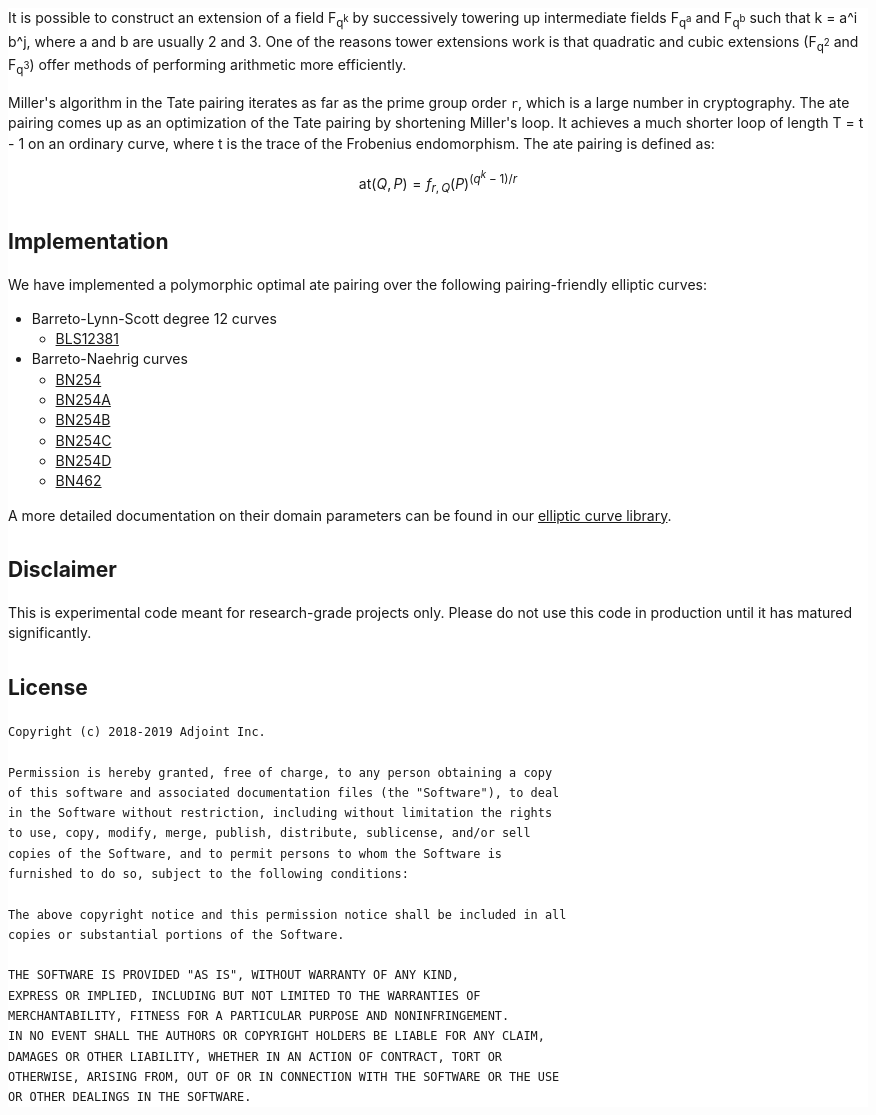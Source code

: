 It is possible to construct an extension of a field F<sub>q<sup>k</sup></sub> by successively towering up intermediate fields F<sub>q<sup>a</sup></sub> and F<sub>q<sup>b</sup></sub> such that k = a^i b^j, where a and b are usually 2 and 3. One of the reasons tower extensions work is that quadratic and cubic extensions (F<sub>q<sup>2</sup></sub> and F<sub>q<sup>3</sup></sub>) offer methods of performing arithmetic more efficiently.

Miller's algorithm in the Tate pairing iterates as far as the prime group order `r`, which is a large number in cryptography. The ate pairing comes up as an optimization of the Tate pairing by shortening Miller's loop. It achieves a much shorter loop of length T = t - 1 on an ordinary curve, where t is the trace of the Frobenius endomorphism. The ate pairing is defined as:

$$
\text{at}(Q,P) = f_{r,Q}(P)^{(q^k-1)/r}
$$

## Implementation

We have implemented a polymorphic optimal ate pairing over the following pairing-friendly elliptic curves:

* Barreto-Lynn-Scott degree 12 curves
  * [BLS12381](src/Data/Pairing/BLS12381.hs)
* Barreto-Naehrig curves
  * [BN254](src/Data/Pairing/BN254.hs)
  * [BN254A](src/Data/Pairing/BN254A.hs)
  * [BN254B](src/Data/Pairing/BN254B.hs)
  * [BN254C](src/Data/Pairing/BN254C.hs)
  * [BN254D](src/Data/Pairing/BN254D.hs)
  * [BN462](src/Data/Pairing/BN462.hs)

A more detailed documentation on their domain parameters can be found in our [elliptic curve library](https://github.com/adjoint-io/elliptic-curve).

## Disclaimer

This is experimental code meant for research-grade projects only. Please do not
use this code in production until it has matured significantly.

## License

```
Copyright (c) 2018-2019 Adjoint Inc.

Permission is hereby granted, free of charge, to any person obtaining a copy
of this software and associated documentation files (the "Software"), to deal
in the Software without restriction, including without limitation the rights
to use, copy, modify, merge, publish, distribute, sublicense, and/or sell
copies of the Software, and to permit persons to whom the Software is
furnished to do so, subject to the following conditions:

The above copyright notice and this permission notice shall be included in all
copies or substantial portions of the Software.

THE SOFTWARE IS PROVIDED "AS IS", WITHOUT WARRANTY OF ANY KIND,
EXPRESS OR IMPLIED, INCLUDING BUT NOT LIMITED TO THE WARRANTIES OF
MERCHANTABILITY, FITNESS FOR A PARTICULAR PURPOSE AND NONINFRINGEMENT.
IN NO EVENT SHALL THE AUTHORS OR COPYRIGHT HOLDERS BE LIABLE FOR ANY CLAIM,
DAMAGES OR OTHER LIABILITY, WHETHER IN AN ACTION OF CONTRACT, TORT OR
OTHERWISE, ARISING FROM, OUT OF OR IN CONNECTION WITH THE SOFTWARE OR THE USE
OR OTHER DEALINGS IN THE SOFTWARE.
```
